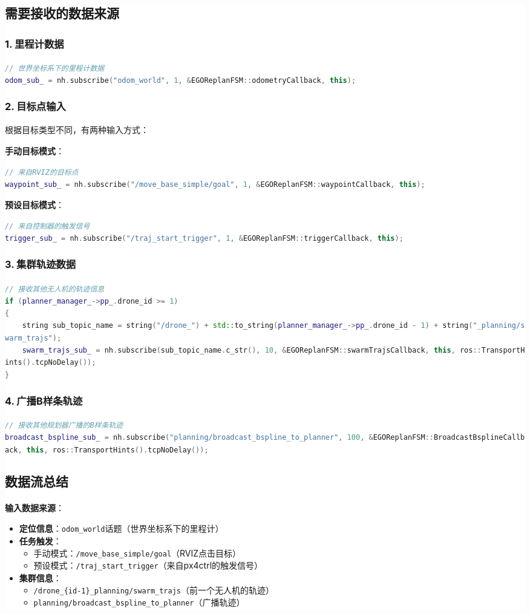 ## 需要接收的数据来源

### 1. 里程计数据
```cpp
// 世界坐标系下的里程计数据
odom_sub_ = nh.subscribe("odom_world", 1, &EGOReplanFSM::odometryCallback, this);
```

### 2. 目标点输入
根据目标类型不同，有两种输入方式：

**手动目标模式**：
```cpp
// 来自RVIZ的目标点
waypoint_sub_ = nh.subscribe("/move_base_simple/goal", 1, &EGOReplanFSM::waypointCallback, this);
```

**预设目标模式**：
```cpp
// 来自控制器的触发信号
trigger_sub_ = nh.subscribe("/traj_start_trigger", 1, &EGOReplanFSM::triggerCallback, this);
```

### 3. 集群轨迹数据
```cpp
// 接收其他无人机的轨迹信息
if (planner_manager_->pp_.drone_id >= 1)
{
    string sub_topic_name = string("/drone_") + std::to_string(planner_manager_->pp_.drone_id - 1) + string("_planning/swarm_trajs");
    swarm_trajs_sub_ = nh.subscribe(sub_topic_name.c_str(), 10, &EGOReplanFSM::swarmTrajsCallback, this, ros::TransportHints().tcpNoDelay());
}
```

### 4. 广播B样条轨迹
```cpp
// 接收其他规划器广播的B样条轨迹
broadcast_bspline_sub_ = nh.subscribe("planning/broadcast_bspline_to_planner", 100, &EGOReplanFSM::BroadcastBsplineCallback, this, ros::TransportHints().tcpNoDelay());
```

## 数据流总结

**输入数据来源**：
- **定位信息**：`odom_world`话题（世界坐标系下的里程计）
- **任务触发**：
  - 手动模式：`/move_base_simple/goal`（RVIZ点击目标）
  - 预设模式：`/traj_start_trigger`（来自px4ctrl的触发信号）
- **集群信息**：
  - `/drone_{id-1}_planning/swarm_trajs`（前一个无人机的轨迹）
  - `planning/broadcast_bspline_to_planner`（广播轨迹）
